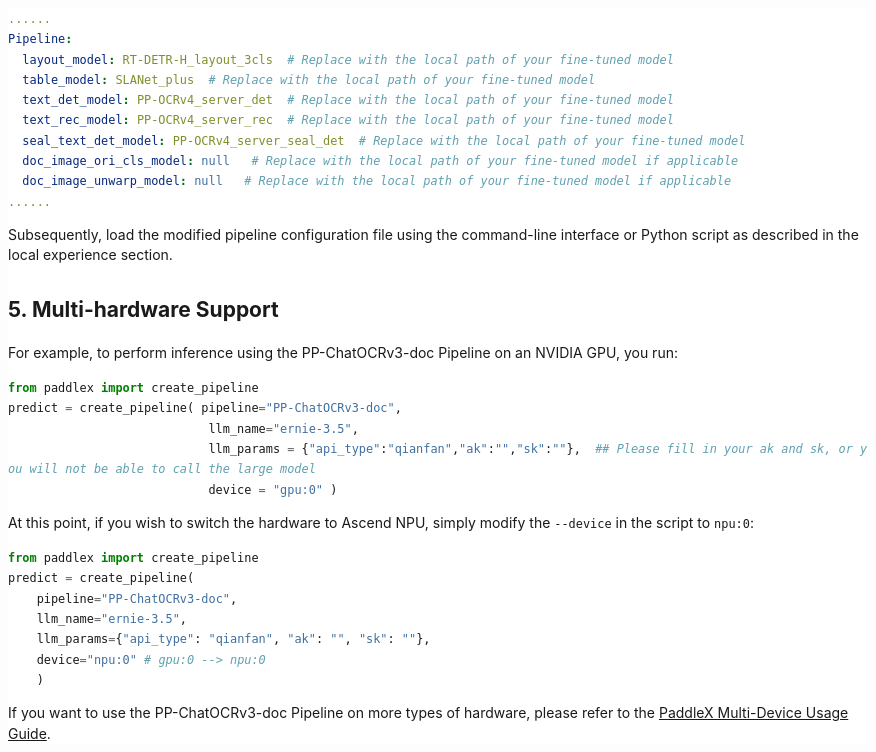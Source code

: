 ```yaml
......
Pipeline:
  layout_model: RT-DETR-H_layout_3cls  # Replace with the local path of your fine-tuned model
  table_model: SLANet_plus  # Replace with the local path of your fine-tuned model
  text_det_model: PP-OCRv4_server_det  # Replace with the local path of your fine-tuned model
  text_rec_model: PP-OCRv4_server_rec  # Replace with the local path of your fine-tuned model
  seal_text_det_model: PP-OCRv4_server_seal_det  # Replace with the local path of your fine-tuned model
  doc_image_ori_cls_model: null   # Replace with the local path of your fine-tuned model if applicable
  doc_image_unwarp_model: null   # Replace with the local path of your fine-tuned model if applicable
......
```

Subsequently, load the modified pipeline configuration file using the command-line interface or Python script as described in the local experience section.

## 5. Multi-hardware Support

For example, to perform inference using the PP-ChatOCRv3-doc Pipeline on an NVIDIA GPU, you run:
```python
from paddlex import create_pipeline
predict = create_pipeline( pipeline="PP-ChatOCRv3-doc",
                            llm_name="ernie-3.5",
                            llm_params = {"api_type":"qianfan","ak":"","sk":""},  ## Please fill in your ak and sk, or you will not be able to call the large model
                            device = "gpu:0" )
```

At this point, if you wish to switch the hardware to Ascend NPU, simply modify the `--device` in the script to `npu:0`:


```python
from paddlex import create_pipeline
predict = create_pipeline(
    pipeline="PP-ChatOCRv3-doc",
    llm_name="ernie-3.5",
    llm_params={"api_type": "qianfan", "ak": "", "sk": ""},
    device="npu:0" # gpu:0 --> npu:0
    )
```

If you want to use the PP-ChatOCRv3-doc Pipeline on more types of hardware, please refer to the [PaddleX Multi-Device Usage Guide](../../../other_devices_support/multi_devices_use_guide_en.md).

